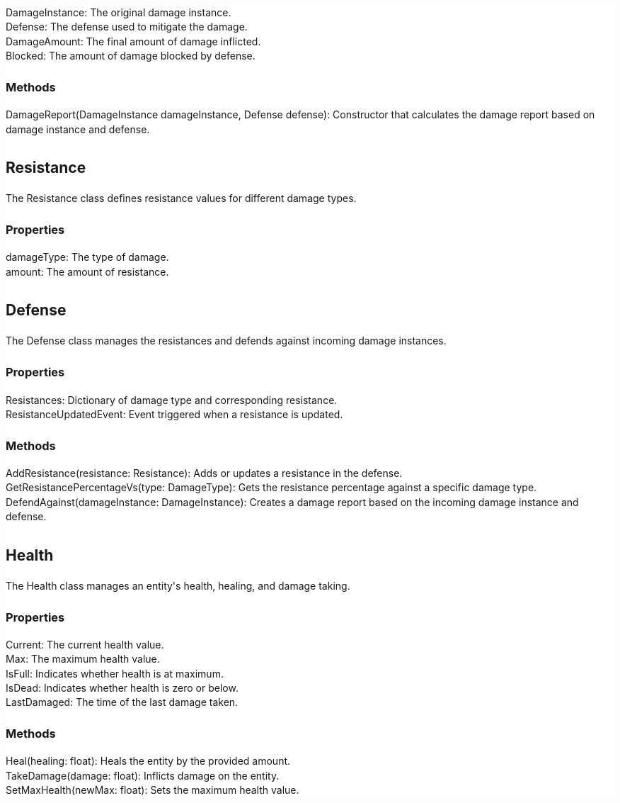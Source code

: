 DamageInstance: The original damage instance.<br>
Defense: The defense used to mitigate the damage.<br>
DamageAmount: The final amount of damage inflicted.<br>
Blocked: The amount of damage blocked by defense.<br>

### Methods

DamageReport(DamageInstance damageInstance, Defense defense): Constructor that calculates the damage report based on damage instance and defense.<br>

## Resistance

The Resistance class defines resistance values for different damage types.

### Properties

damageType: The type of damage.<br>
amount: The amount of resistance.<br>

## Defense

The Defense class manages the resistances and defends against incoming damage instances.

### Properties

Resistances: Dictionary of damage type and corresponding resistance.<br>
ResistanceUpdatedEvent: Event triggered when a resistance is updated.<br>

### Methods

AddResistance(resistance: Resistance): Adds or updates a resistance in the defense.<br>
GetResistancePercentageVs(type: DamageType): Gets the resistance percentage against a specific damage type.<br>
DefendAgainst(damageInstance: DamageInstance): Creates a damage report based on the incoming damage instance and defense.<br>

## Health
The Health class manages an entity's health, healing, and damage taking.

### Properties

Current: The current health value.<br>
Max: The maximum health value.<br>
IsFull: Indicates whether health is at maximum.<br>
IsDead: Indicates whether health is zero or below.<br>
LastDamaged: The time of the last damage taken.<br>

### Methods

Heal(healing: float): Heals the entity by the provided amount.<br>
TakeDamage(damage: float): Inflicts damage on the entity.<br>
SetMaxHealth(newMax: float): Sets the maximum health value.<br>
